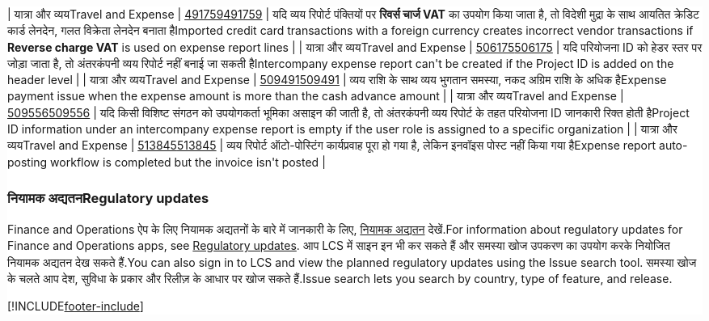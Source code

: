 | <span data-ttu-id="54fb9-294">यात्रा और व्यय</span><span class="sxs-lookup"><span data-stu-id="54fb9-294">Travel   and Expense</span></span>                | [<span data-ttu-id="54fb9-295">491759</span><span class="sxs-lookup"><span data-stu-id="54fb9-295">491759</span></span>](https://fix.lcs.dynamics.com/Issue/Details/?bugId=491759)            | <span data-ttu-id="54fb9-296">यदि व्यय रिपोर्ट पंक्तियों पर **रिवर्स चार्ज VAT** का उपयोग किया जाता है, तो विदेशी मुद्रा के साथ आयतित क्रेडिट कार्ड लेनदेन, गलत विक्रेता लेनदेन बनाता है</span><span class="sxs-lookup"><span data-stu-id="54fb9-296">Imported credit card transactions with a foreign currency creates incorrect vendor transactions if **Reverse charge VAT** is used on expense report lines</span></span>                                                                                                                     |
| <span data-ttu-id="54fb9-297">यात्रा और व्यय</span><span class="sxs-lookup"><span data-stu-id="54fb9-297">Travel   and Expense</span></span>                | [<span data-ttu-id="54fb9-298">506175</span><span class="sxs-lookup"><span data-stu-id="54fb9-298">506175</span></span>](https://fix.lcs.dynamics.com/Issue/Details/?bugId=506175)            | <span data-ttu-id="54fb9-299">यदि परियोजना ID को हेडर स्तर पर जोड़ा जाता है, तो अंतरकंपनी व्यय रिपोर्ट नहीं बनाई जा सकती है</span><span class="sxs-lookup"><span data-stu-id="54fb9-299">Intercompany expense report can't be created if the Project ID is added on the header level</span></span>                                                                                                                                                                 |
| <span data-ttu-id="54fb9-300">यात्रा और व्यय</span><span class="sxs-lookup"><span data-stu-id="54fb9-300">Travel   and Expense</span></span>                | [<span data-ttu-id="54fb9-301">509491</span><span class="sxs-lookup"><span data-stu-id="54fb9-301">509491</span></span>](https://fix.lcs.dynamics.com/Issue/Details/?bugId=509491)            | <span data-ttu-id="54fb9-302">व्यय राशि के साथ व्यय भुगतान समस्या, नकद अग्रिम राशि के अधिक है</span><span class="sxs-lookup"><span data-stu-id="54fb9-302">Expense payment issue when the expense amount is more than the cash advance amount</span></span>                                                                                                                                                                          |
| <span data-ttu-id="54fb9-303">यात्रा और व्यय</span><span class="sxs-lookup"><span data-stu-id="54fb9-303">Travel   and Expense</span></span>                | [<span data-ttu-id="54fb9-304">509556</span><span class="sxs-lookup"><span data-stu-id="54fb9-304">509556</span></span>](https://fix.lcs.dynamics.com/Issue/Details/?bugId=509556)            | <span data-ttu-id="54fb9-305">यदि किसी विशिष्ट संगठन को उपयोगकर्ता भूमिका असाइन की जाती है, तो अंतरकंपनी व्यय रिपोर्ट के तहत परियोजना ID जानकारी रिक्त होती है</span><span class="sxs-lookup"><span data-stu-id="54fb9-305">Project ID information under an intercompany expense report is empty if the user role is assigned to a specific organization</span></span>                                                                                                                                           |
| <span data-ttu-id="54fb9-306">यात्रा और व्यय</span><span class="sxs-lookup"><span data-stu-id="54fb9-306">Travel   and Expense</span></span>                | [<span data-ttu-id="54fb9-307">513845</span><span class="sxs-lookup"><span data-stu-id="54fb9-307">513845</span></span>](https://fix.lcs.dynamics.com/Issue/Details/?bugId=513845)            | <span data-ttu-id="54fb9-308">व्यय रिपोर्ट ऑटो-पोस्टिंग कार्यप्रवाह पूरा हो गया है, लेकिन इनवॉइस पोस्ट नहीं किया गया है</span><span class="sxs-lookup"><span data-stu-id="54fb9-308">Expense report auto-posting workflow is completed but the invoice isn't posted</span></span>                                                                                                                                                                                          |

### <a name="regulatory-updates"></a><span data-ttu-id="54fb9-309">नियामक अद्यतन</span><span class="sxs-lookup"><span data-stu-id="54fb9-309">Regulatory updates</span></span>
<span data-ttu-id="54fb9-310">Finance and Operations ऐप के लिए नियामक अद्यतनों के बारे में जानकारी के लिए, [नियामक अद्यतन](https://docs.microsoft.com/dynamics365/finance/localizations/regulatory-updates) देखें.</span><span class="sxs-lookup"><span data-stu-id="54fb9-310">For information about regulatory updates for Finance and Operations apps, see [Regulatory updates](https://docs.microsoft.com/dynamics365/finance/localizations/regulatory-updates).</span></span> <span data-ttu-id="54fb9-311">आप LCS में साइन इन भी कर सकते हैं और समस्या खोज उपकरण का उपयोग करके नियोजित नियामक अद्यतन देख सकते हैं.</span><span class="sxs-lookup"><span data-stu-id="54fb9-311">You can also sign in to LCS and view the planned regulatory updates using the Issue search tool.</span></span> <span data-ttu-id="54fb9-312">समस्या खोज के चलते आप देश, सुविधा के प्रकार और रिलीज़ के आधार पर खोज सकते हैं.</span><span class="sxs-lookup"><span data-stu-id="54fb9-312">Issue search lets you search by country, type of feature, and release.</span></span>


[!INCLUDE[footer-include](../includes/footer-banner.md)]